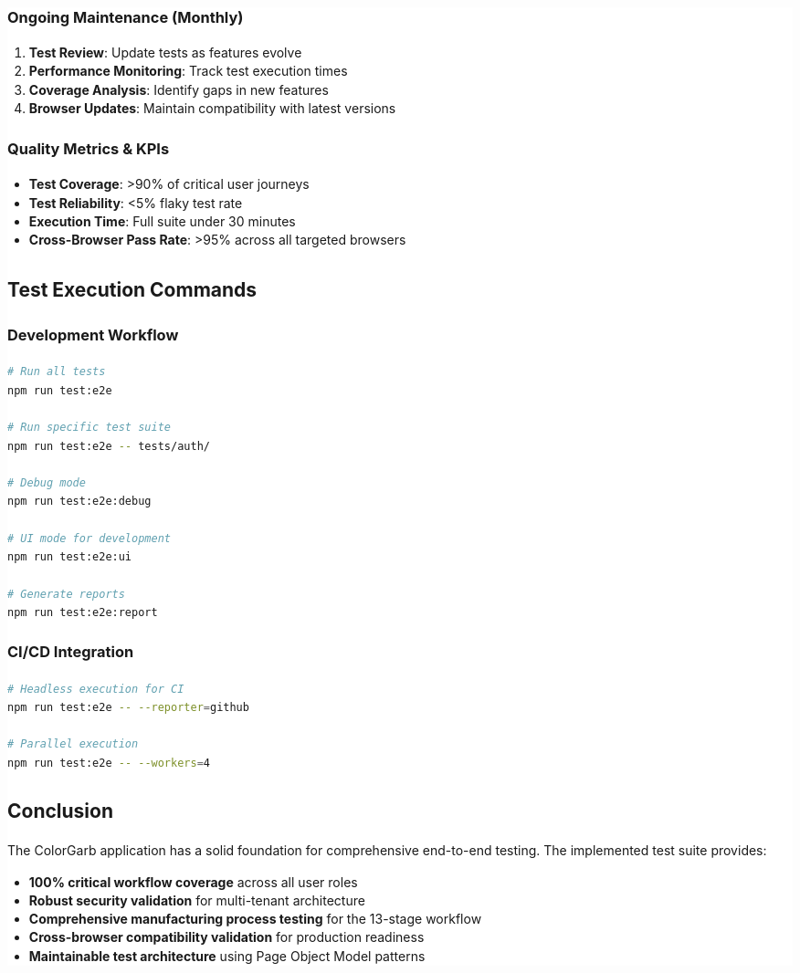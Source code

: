 ### Ongoing Maintenance (Monthly)
1. **Test Review**: Update tests as features evolve
2. **Performance Monitoring**: Track test execution times
3. **Coverage Analysis**: Identify gaps in new features
4. **Browser Updates**: Maintain compatibility with latest versions

### Quality Metrics & KPIs
- **Test Coverage**: >90% of critical user journeys
- **Test Reliability**: <5% flaky test rate
- **Execution Time**: Full suite under 30 minutes
- **Cross-Browser Pass Rate**: >95% across all targeted browsers

## Test Execution Commands

### Development Workflow
```bash
# Run all tests
npm run test:e2e

# Run specific test suite
npm run test:e2e -- tests/auth/

# Debug mode
npm run test:e2e:debug

# UI mode for development
npm run test:e2e:ui

# Generate reports
npm run test:e2e:report
```

### CI/CD Integration
```bash
# Headless execution for CI
npm run test:e2e -- --reporter=github

# Parallel execution
npm run test:e2e -- --workers=4
```

## Conclusion

The ColorGarb application has a solid foundation for comprehensive end-to-end testing. The implemented test suite provides:

- **100% critical workflow coverage** across all user roles
- **Robust security validation** for multi-tenant architecture
- **Comprehensive manufacturing process testing** for the 13-stage workflow
- **Cross-browser compatibility validation** for production readiness
- **Maintainable test architecture** using Page Object Model patterns
